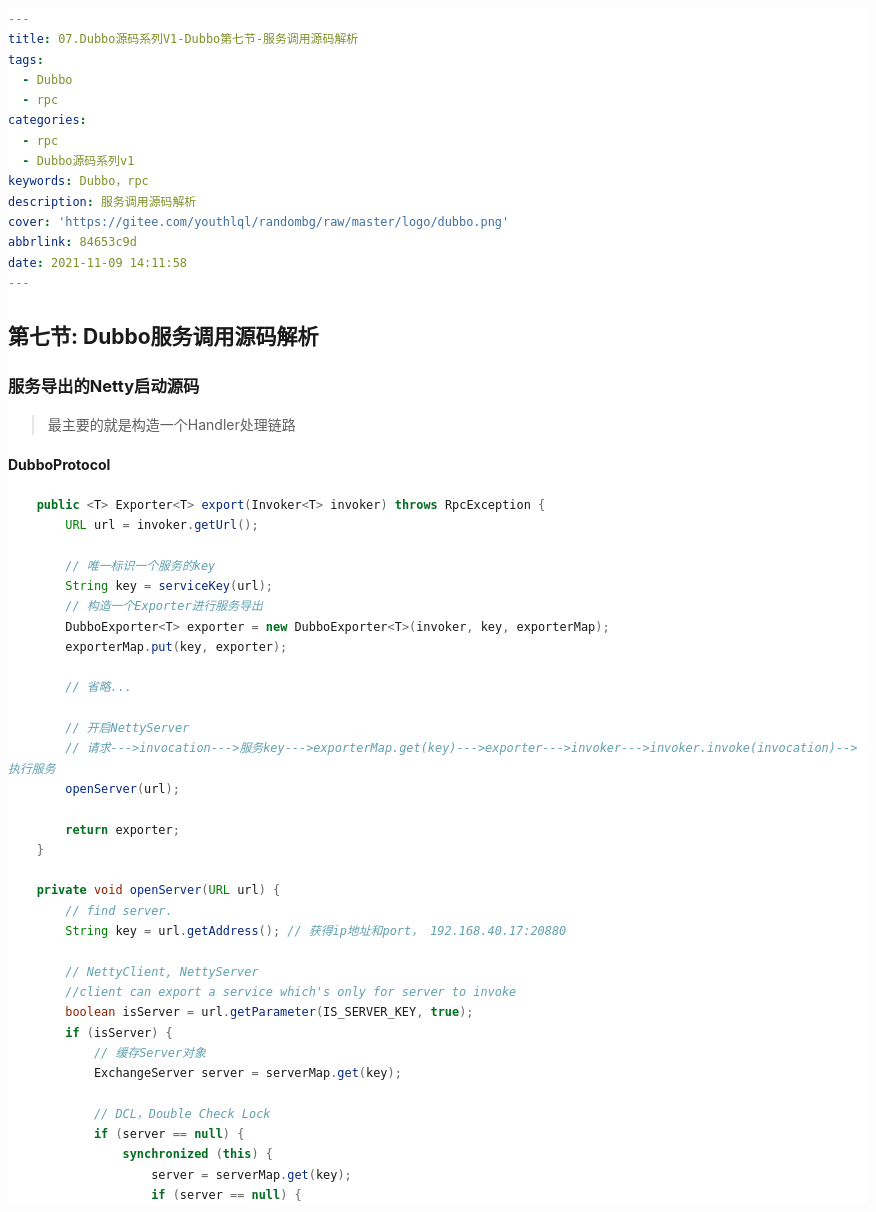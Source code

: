 ```yaml
---
title: 07.Dubbo源码系列V1-Dubbo第七节-服务调用源码解析
tags:
  - Dubbo
  - rpc
categories:
  - rpc
  - Dubbo源码系列v1
keywords: Dubbo，rpc
description: 服务调用源码解析
cover: 'https://gitee.com/youthlql/randombg/raw/master/logo/dubbo.png'
abbrlink: 84653c9d
date: 2021-11-09 14:11:58
---
```




## 第七节: Dubbo服务调用源码解析



### 服务导出的Netty启动源码

> 最主要的就是构造一个Handler处理链路

#### DubboProtocol

```java
    public <T> Exporter<T> export(Invoker<T> invoker) throws RpcException {
        URL url = invoker.getUrl();

        // 唯一标识一个服务的key
        String key = serviceKey(url);
        // 构造一个Exporter进行服务导出
        DubboExporter<T> exporter = new DubboExporter<T>(invoker, key, exporterMap);
        exporterMap.put(key, exporter);

        // 省略...

        // 开启NettyServer
        // 请求--->invocation--->服务key--->exporterMap.get(key)--->exporter--->invoker--->invoker.invoke(invocation)-->执行服务
        openServer(url);

        return exporter;
    }

    private void openServer(URL url) {
        // find server.
        String key = url.getAddress(); // 获得ip地址和port， 192.168.40.17:20880

        // NettyClient, NettyServer
        //client can export a service which's only for server to invoke
        boolean isServer = url.getParameter(IS_SERVER_KEY, true);
        if (isServer) {
            // 缓存Server对象
            ExchangeServer server = serverMap.get(key);

            // DCL，Double Check Lock
            if (server == null) {
                synchronized (this) {
                    server = serverMap.get(key);
                    if (server == null) {
```